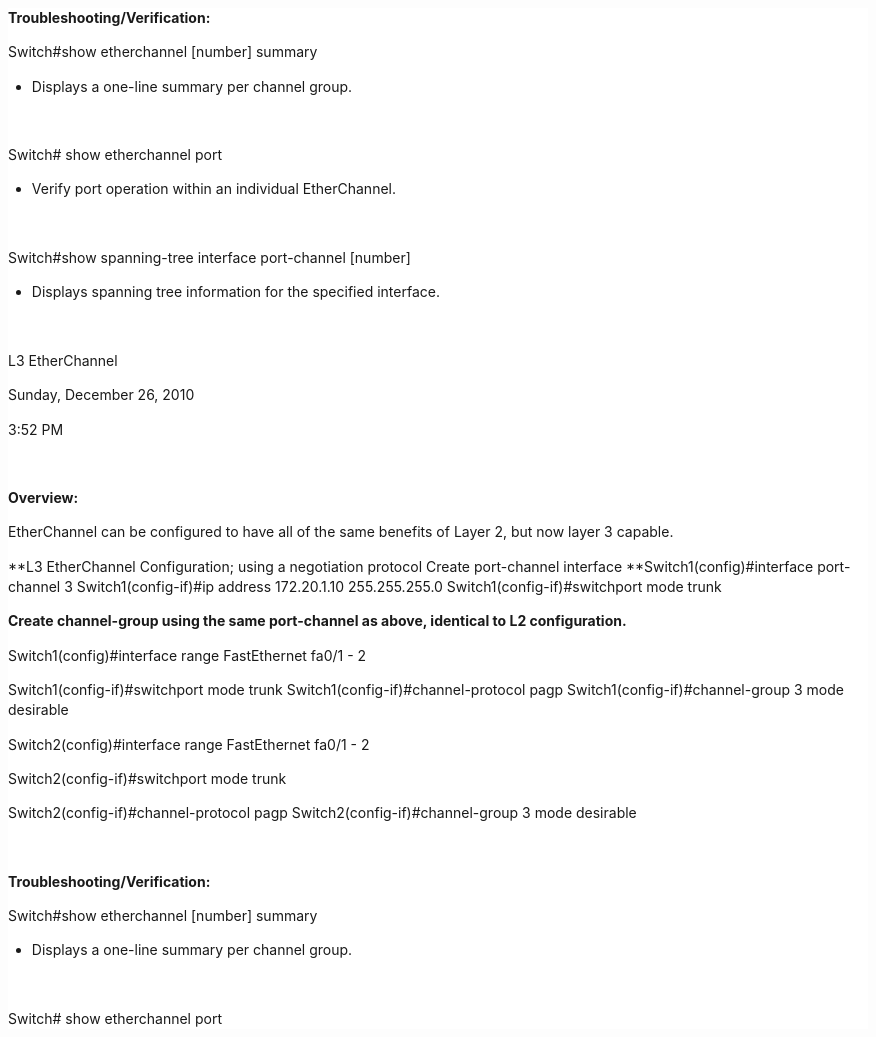 **Troubleshooting/Verification:**

Switch#show etherchannel [number] summary

-   Displays a one-line summary per channel group.

 

Switch# show etherchannel port

-   Verify port operation within an individual EtherChannel.

  

Switch#show spanning-tree interface port-channel [number]

-   Displays spanning tree information for the specified interface.

 

L3 EtherChannel

Sunday, December 26, 2010

3:52 PM

 

**Overview:**

EtherChannel can be configured to have all of the same benefits of Layer 2, but now layer 3 capable.
 

**L3 EtherChannel Configuration; using a negotiation protocol
Create port-channel interface
**Switch1(config)#interface port-channel 3
Switch1(config-if)#ip address 172.20.1.10 255.255.255.0
Switch1(config-if)#switchport mode trunk

**Create channel-group using the same port-channel as above, identical to L2 configuration.**

Switch1(config)#interface range FastEthernet fa0/1 - 2

Switch1(config-if)#switchport mode trunk
Switch1(config-if)#channel-protocol pagp
Switch1(config-if)#channel-group 3 mode desirable

Switch2(config)#interface range FastEthernet fa0/1 - 2

Switch2(config-if)#switchport mode trunk

Switch2(config-if)#channel-protocol pagp
Switch2(config-if)#channel-group 3 mode desirable

 

**Troubleshooting/Verification:**

Switch#show etherchannel [number] summary

-   Displays a one-line summary per channel group.

  

Switch# show etherchannel port

